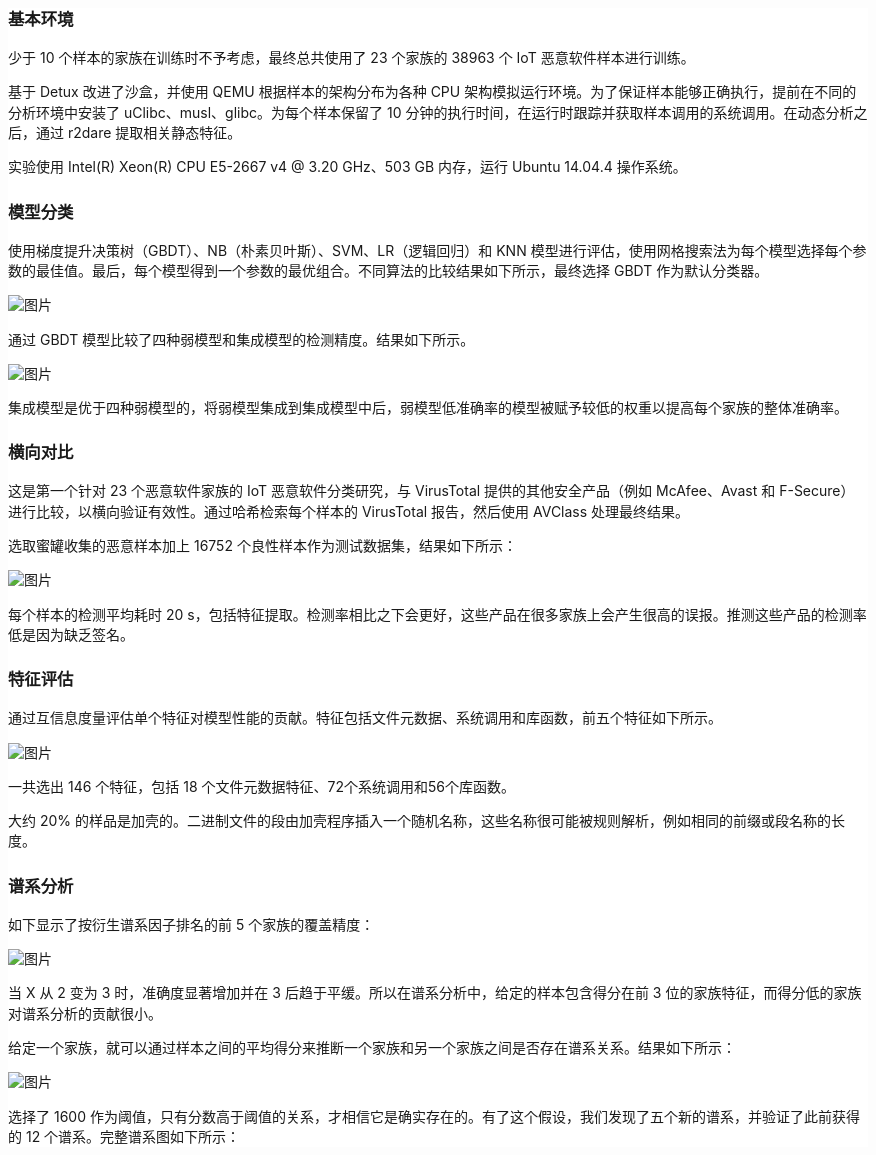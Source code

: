 ### 基本环境

少于 10 个样本的家族在训练时不予考虑，最终总共使用了 23 个家族的 38963 个 IoT 恶意软件样本进行训练。

基于 Detux 改进了沙盒，并使用 QEMU 根据样本的架构分布为各种 CPU 架构模拟运行环境。为了保证样本能够正确执行，提前在不同的分析环境中安装了 uClibc、musl、glibc。为每个样本保留了 10 分钟的执行时间，在运行时跟踪并获取样本调用的系统调用。在动态分析之后，通过 r2dare 提取相关静态特征。

实验使用 Intel(R) Xeon(R) CPU E5-2667 v4 @ 3.20 GHz、503 GB 内存，运行 Ubuntu 14.04.4 操作系统。

### 模型分类

使用梯度提升决策树（GBDT）、NB（朴素贝叶斯）、SVM、LR（逻辑回归）和 KNN 模型进行评估，使用网格搜索法为每个模型选择每个参数的最佳值。最后，每个模型得到一个参数的最优组合。不同算法的比较结果如下所示，最终选择 GBDT 作为默认分类器。

![图片](https://mmbiz.qpic.cn/mmbiz_png/dlhiccJOdNYYFTKcHWum5c5ib9baseZycwJjV4OJkOdE3C28xhAJ4ia8Q3121QicRhvf4y1majUShY4CCwpiaeGBmDQ/640?wx_fmt=png&wxfrom=5&wx_lazy=1&wx_co=1)

通过 GBDT 模型比较了四种弱模型和集成模型的检测精度。结果如下所示。

![图片](https://mmbiz.qpic.cn/mmbiz_png/dlhiccJOdNYYFTKcHWum5c5ib9baseZycwMDiaVIUgnHViay7GjUo8GcFAnAAkqlFeLxrQ4ibfwWXhib8YZeb9ML1nuQ/640?wx_fmt=png&wxfrom=5&wx_lazy=1&wx_co=1)

集成模型是优于四种弱模型的，将弱模型集成到集成模型中后，弱模型低准确率的模型被赋予较低的权重以提高每个家族的整体准确率。

### 横向对比

这是第一个针对 23 个恶意软件家族的 IoT 恶意软件分类研究，与 VirusTotal 提供的其他安全产品（例如 McAfee、Avast 和 F-Secure）进行比较，以横向验证有效性。通过哈希检索每个样本的 VirusTotal 报告，然后使用 AVClass 处理最终结果。

选取蜜罐收集的恶意样本加上 16752 个良性样本作为测试数据集，结果如下所示：

![图片](https://mmbiz.qpic.cn/mmbiz_png/dlhiccJOdNYYFTKcHWum5c5ib9baseZycw0zvfo9jcibhO7a35RpT6oFpodqAqMRKD9aP7WiaKlDN2PdpVWtj3UAsg/640?wx_fmt=png&wxfrom=5&wx_lazy=1&wx_co=1)

每个样本的检测平均耗时 20 s，包括特征提取。检测率相比之下会更好，这些产品在很多家族上会产生很高的误报。推测这些产品的检测率低是因为缺乏签名。

### 特征评估

通过互信息度量评估单个特征对模型性能的贡献。特征包括文件元数据、系统调用和库函数，前五个特征如下所示。

![图片](https://mmbiz.qpic.cn/mmbiz_png/dlhiccJOdNYYFTKcHWum5c5ib9baseZycwuaAIl2HdQPdGlZYGgMkkQE9vUacRtY6HIlLvqzGTSaqPNMKga8zSew/640?wx_fmt=png&wxfrom=5&wx_lazy=1&wx_co=1)

一共选出 146 个特征，包括 18 个文件元数据特征、72个系统调用和56个库函数。

大约 20% 的样品是加壳的。二进制文件的段由加壳程序插入一个随机名称，这些名称很可能被规则解析，例如相同的前缀或段名称的长度。

### 谱系分析

如下显示了按衍生谱系因子排名的前 5 个家族的覆盖精度：

![图片](https://mmbiz.qpic.cn/mmbiz_png/dlhiccJOdNYYFTKcHWum5c5ib9baseZycwOiaVuVYDRiaaibhhdaVWZhSm4t8CM7pSQ7qnibuWlOR0QOz83QIY9Jgz8Q/640?wx_fmt=png&wxfrom=5&wx_lazy=1&wx_co=1)

当 X 从 2 变为 3 时，准确度显著增加并在 3 后趋于平缓。所以在谱系分析中，给定的样本包含得分在前 3 位的家族特征，而得分低的家族对谱系分析的贡献很小。

给定一个家族，就可以通过样本之间的平均得分来推断一个家族和另一个家族之间是否存在谱系关系。结果如下所示：

![图片](https://mmbiz.qpic.cn/mmbiz_png/dlhiccJOdNYYFTKcHWum5c5ib9baseZycwXAljY7VWycgStXJBjFo5mlZCRZyRu0drbnUjvficpibsoP9oT4vokuLg/640?wx_fmt=png&wxfrom=5&wx_lazy=1&wx_co=1)

选择了 1600 作为阈值，只有分数高于阈值的关系，才相信它是确实存在的。有了这个假设，我们发现了五个新的谱系，并验证了此前获得的 12 个谱系。完整谱系图如下所示：

